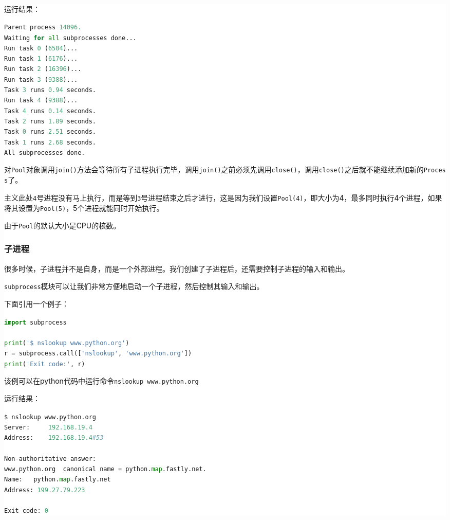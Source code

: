 运行结果：

```python
Parent process 14096.
Waiting for all subprocesses done...
Run task 0 (6504)...
Run task 1 (6176)...
Run task 2 (16396)...
Run task 3 (9388)...
Task 3 runs 0.94 seconds.
Run task 4 (9388)...
Task 4 runs 0.14 seconds.
Task 2 runs 1.89 seconds.
Task 0 runs 2.51 seconds.
Task 1 runs 2.68 seconds.
All subprocesses done.
```

对`Pool`对象调用`join()`方法会等待所有子进程执行完毕，调用`join()`之前必须先调用`close()`，调用`close()`之后就不能继续添加新的`Process`了。

主义此处`4`号进程没有马上执行，而是等到`3`号进程结束之后才进行，这是因为我们设置`Pool(4)`，即大小为4，最多同时执行4个进程，如果将其设置为`Pool(5)`，5个进程就能同时开始执行。

由于`Pool`的默认大小是CPU的核数。

### 子进程

很多时候，子进程并不是自身，而是一个外部进程。我们创建了子进程后，还需要控制子进程的输入和输出。

`subprocess`模块可以让我们非常方便地启动一个子进程，然后控制其输入和输出。

下面引用一个例子：

```python
import subprocess

print('$ nslookup www.python.org')
r = subprocess.call(['nslookup', 'www.python.org'])
print('Exit code:', r)
```

该例可以在python代码中运行命令`nslookup www.python.org`

运行结果：

```python
$ nslookup www.python.org
Server:		192.168.19.4
Address:	192.168.19.4#53

Non-authoritative answer:
www.python.org	canonical name = python.map.fastly.net.
Name:	python.map.fastly.net
Address: 199.27.79.223

Exit code: 0
```
